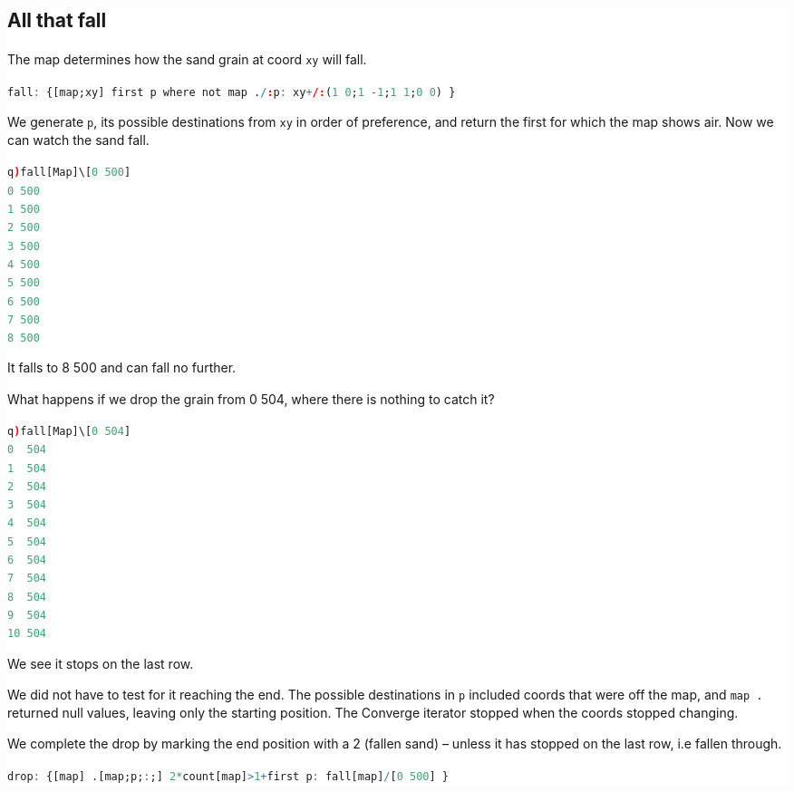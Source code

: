 ## All that fall

The map determines how the sand grain at coord `xy` will fall. 

```q
fall: {[map;xy] first p where not map ./:p: xy+/:(1 0;1 -1;1 1;0 0) }
```

We generate `p`, its possible destinations from `xy` in order of preference, and return the first for which the map shows air. 
Now we can watch the sand fall.

```q
q)fall[Map]\[0 500]
0 500
1 500
2 500
3 500
4 500
5 500
6 500
7 500
8 500
```

It falls to 8 500 and can fall no further. 

What happens if we drop the grain from 0 504, where there is nothing to catch it?

```q
q)fall[Map]\[0 504]
0  504
1  504
2  504
3  504
4  504
5  504
6  504
7  504
8  504
9  504
10 504
```

We see it stops on the last row. 

We did not have to test for it reaching the end. The possible destinations in `p` included coords that were off the map, and `map .` returned null values, leaving only the starting position. The Converge iterator stopped when the coords stopped changing. 

We complete the drop by marking the end position with a 2 (fallen sand) – unless it has stopped on the last row, i.e fallen through.

```q
drop: {[map] .[map;p;:;] 2*count[map]>1+first p: fall[map]/[0 500] }
```
